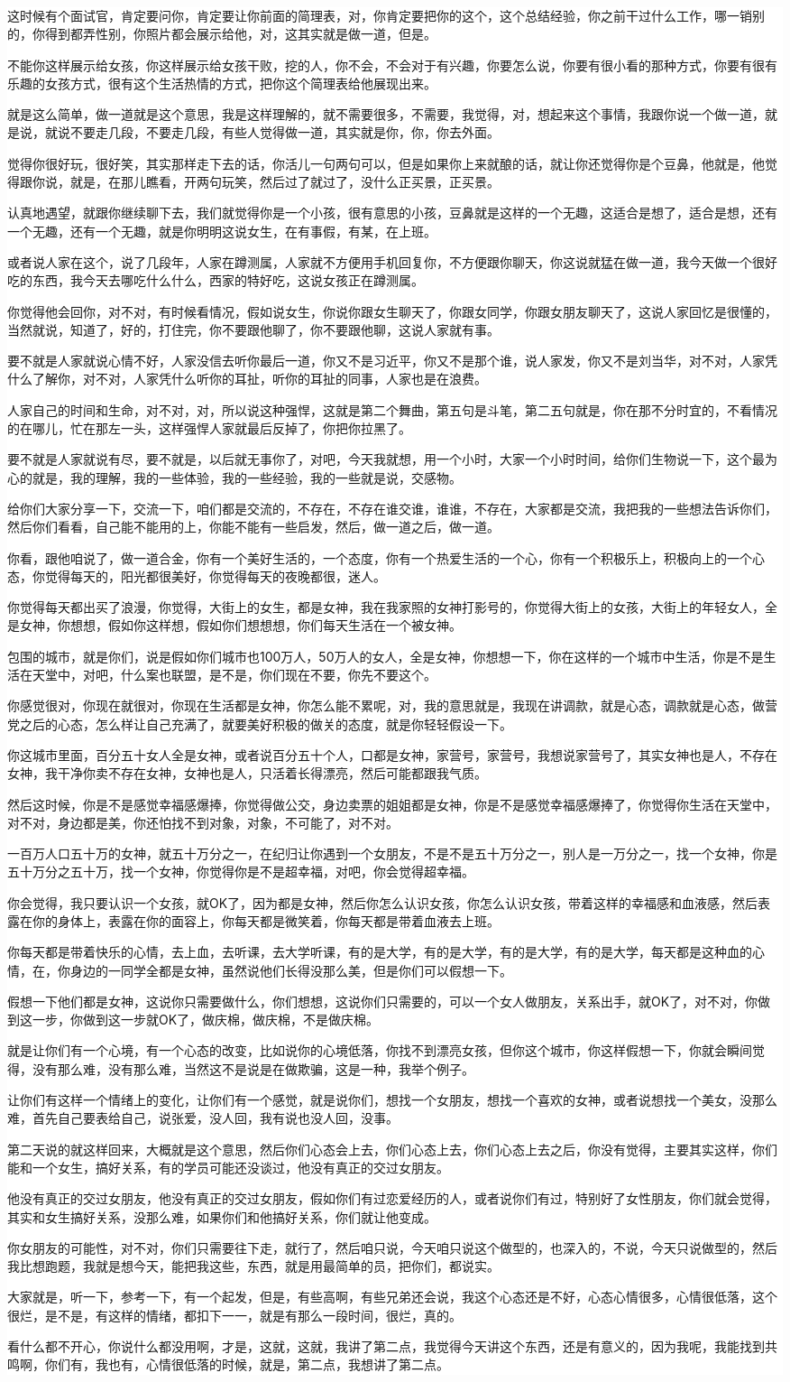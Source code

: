 这时候有个面试官，肯定要问你，肯定要让你前面的简理表，对，你肯定要把你的这个，这个总结经验，你之前干过什么工作，哪一销别的，你得到都弄性别，你照片都会展示给他，对，这其实就是做一道，但是。

不能你这样展示给女孩，你这样展示给女孩干败，挖的人，你不会，不会对于有兴趣，你要怎么说，你要有很小看的那种方式，你要有很有乐趣的女孩方式，很有这个生活热情的方式，把你这个简理表给他展现出来。

就是这么简单，做一道就是这个意思，我是这样理解的，就不需要很多，不需要，我觉得，对，想起来这个事情，我跟你说一个做一道，就是说，就说不要走几段，不要走几段，有些人觉得做一道，其实就是你，你，你去外面。

觉得你很好玩，很好笑，其实那样走下去的话，你活儿一句两句可以，但是如果你上来就酿的话，就让你还觉得你是个豆鼻，他就是，他觉得跟你说，就是，在那儿瞧看，开两句玩笑，然后过了就过了，没什么正买景，正买景。

认真地遇望，就跟你继续聊下去，我们就觉得你是一个小孩，很有意思的小孩，豆鼻就是这样的一个无趣，这适合是想了，适合是想，还有一个无趣，还有一个无趣，就是你明明这说女生，在有事假，有某，在上班。

或者说人家在这个，说了几段年，人家在蹲测属，人家就不方便用手机回复你，不方便跟你聊天，你这说就猛在做一道，我今天做一个很好吃的东西，我今天去哪吃什么什么，西家的特好吃，这说女孩正在蹲测属。

你觉得他会回你，对不对，有时候看情况，假如说女生，你说你跟女生聊天了，你跟女同学，你跟女朋友聊天了，这说人家回忆是很懂的，当然就说，知道了，好的，打住完，你不要跟他聊了，你不要跟他聊，这说人家就有事。

要不就是人家就说心情不好，人家没信去听你最后一道，你又不是习近平，你又不是那个谁，说人家发，你又不是刘当华，对不对，人家凭什么了解你，对不对，人家凭什么听你的耳扯，听你的耳扯的同事，人家也是在浪费。

人家自己的时间和生命，对不对，对，所以说这种强悍，这就是第二个舞曲，第五句是斗笔，第二五句就是，你在那不分时宜的，不看情况的在哪儿，忙在那左一头，这样强悍人家就最后反掉了，你把你拉黑了。

要不就是人家就说有尽，要不就是，以后就无事你了，对吧，今天我就想，用一个小时，大家一个小时时间，给你们生物说一下，这个最为心的就是，我的理解，我的一些体验，我的一些经验，我的一些就是说，交感物。

给你们大家分享一下，交流一下，咱们都是交流的，不存在，不存在谁交谁，谁谁，不存在，大家都是交流，我把我的一些想法告诉你们，然后你们看看，自己能不能用的上，你能不能有一些启发，然后，做一道之后，做一道。

你看，跟他咱说了，做一道合金，你有一个美好生活的，一个态度，你有一个热爱生活的一个心，你有一个积极乐上，积极向上的一个心态，你觉得每天的，阳光都很美好，你觉得每天的夜晚都很，迷人。

你觉得每天都出买了浪漫，你觉得，大街上的女生，都是女神，我在我家照的女神打影号的，你觉得大街上的女孩，大街上的年轻女人，全是女神，你想想，假如你这样想，假如你们想想想，你们每天生活在一个被女神。

包围的城市，就是你们，说是假如你们城市也100万人，50万人的女人，全是女神，你想想一下，你在这样的一个城市中生活，你是不是生活在天堂中，对吧，什么案也联盟，是不是，你们现在不要，你先不要这个。

你感觉很对，你现在就很对，你现在生活都是女神，你怎么能不累呢，对，我的意思就是，我现在讲调款，就是心态，调款就是心态，做营党之后的心态，怎么样让自己充满了，就要美好积极的做关的态度，就是你轻轻假设一下。

你这城市里面，百分五十女人全是女神，或者说百分五十个人，口都是女神，家营号，家营号，我想说家营号了，其实女神也是人，不存在女神，我干净你卖不存在女神，女神也是人，只活着长得漂亮，然后可能都跟我气质。

然后这时候，你是不是感觉幸福感爆捧，你觉得做公交，身边卖票的姐姐都是女神，你是不是感觉幸福感爆捧了，你觉得你生活在天堂中，对不对，身边都是美，你还怕找不到对象，对象，不可能了，对不对。

一百万人口五十万的女神，就五十万分之一，在纪归让你遇到一个女朋友，不是不是五十万分之一，别人是一万分之一，找一个女神，你是五十万分之五十万，找一个女神，你觉得你是不是超幸福，对吧，你会觉得超幸福。

你会觉得，我只要认识一个女孩，就OK了，因为都是女神，然后你怎么认识女孩，你怎么认识女孩，带着这样的幸福感和血液感，然后表露在你的身体上，表露在你的面容上，你每天都是微笑着，你每天都是带着血液去上班。

你每天都是带着快乐的心情，去上血，去听课，去大学听课，有的是大学，有的是大学，有的是大学，有的是大学，每天都是这种血的心情，在，你身边的一同学全都是女神，虽然说他们长得没那么美，但是你们可以假想一下。

假想一下他们都是女神，这说你只需要做什么，你们想想，这说你们只需要的，可以一个女人做朋友，关系出手，就OK了，对不对，你做到这一步，你做到这一步就OK了，做庆棉，做庆棉，不是做庆棉。

就是让你们有一个心境，有一个心态的改变，比如说你的心境低落，你找不到漂亮女孩，但你这个城市，你这样假想一下，你就会瞬间觉得，没有那么难，没有那么难，当然这不是说是在做欺骗，这是一种，我举个例子。

让你们有这样一个情绪上的变化，让你们有一个感觉，就是说你们，想找一个女朋友，想找一个喜欢的女神，或者说想找一个美女，没那么难，首先自己要表给自己，说张爱，没人回，我有说也没人回，没事。

第二天说的就这样回来，大概就是这个意思，然后你们心态会上去，你们心态上去，你们心态上去之后，你没有觉得，主要其实这样，你们能和一个女生，搞好关系，有的学员可能还没谈过，他没有真正的交过女朋友。

他没有真正的交过女朋友，他没有真正的交过女朋友，假如你们有过恋爱经历的人，或者说你们有过，特别好了女性朋友，你们就会觉得，其实和女生搞好关系，没那么难，如果你们和他搞好关系，你们就让他变成。

你女朋友的可能性，对不对，你们只需要往下走，就行了，然后咱只说，今天咱只说这个做型的，也深入的，不说，今天只说做型的，然后我比想跑题，我就是想今天，能把我这些，东西，就是用最简单的员，把你们，都说实。

大家就是，听一下，参考一下，有一个起发，但是，有些高啊，有些兄弟还会说，我这个心态还是不好，心态心情很多，心情很低落，这个很烂，是不是，有这样的情绪，都扣下一一，就是有那么一段时间，很烂，真的。

看什么都不开心，你说什么都没用啊，才是，这就，这就，我讲了第二点，我觉得今天讲这个东西，还是有意义的，因为我呢，我能找到共鸣啊，你们有，我也有，心情很低落的时候，就是，第二点，我想讲了第二点。
